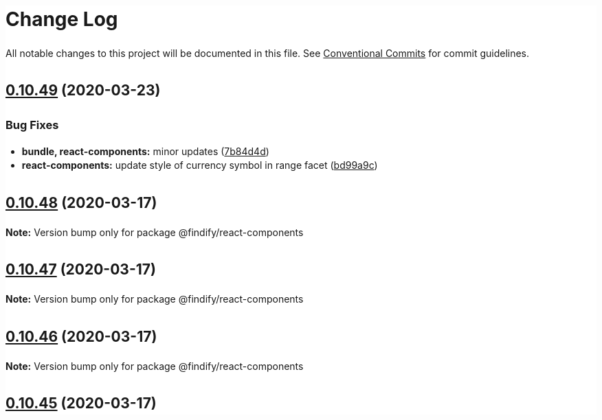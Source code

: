 # Change Log

All notable changes to this project will be documented in this file.
See [Conventional Commits](https://conventionalcommits.org) for commit guidelines.

<a name="0.10.49"></a>
## [0.10.49](https://github.com/findify/findify-js/tree/master/packages/ui-components/compare/@findify/react-components@0.10.48...@findify/react-components@0.10.49) (2020-03-23)


### Bug Fixes

* **bundle, react-components:** minor updates ([7b84d4d](https://github.com/findify/findify-js/tree/master/packages/ui-components/commit/7b84d4d))
* **react-components:** update style of currency symbol in range facet ([bd99a9c](https://github.com/findify/findify-js/tree/master/packages/ui-components/commit/bd99a9c))




<a name="0.10.48"></a>
## [0.10.48](https://github.com/findify/findify-js/tree/master/packages/ui-components/compare/@findify/react-components@0.10.47...@findify/react-components@0.10.48) (2020-03-17)




**Note:** Version bump only for package @findify/react-components

<a name="0.10.47"></a>
## [0.10.47](https://github.com/findify/findify-js/tree/master/packages/ui-components/compare/@findify/react-components@0.10.46...@findify/react-components@0.10.47) (2020-03-17)




**Note:** Version bump only for package @findify/react-components

<a name="0.10.46"></a>
## [0.10.46](https://github.com/findify/findify-js/tree/master/packages/ui-components/compare/@findify/react-components@0.10.45...@findify/react-components@0.10.46) (2020-03-17)




**Note:** Version bump only for package @findify/react-components

<a name="0.10.45"></a>
## [0.10.45](https://github.com/findify/findify-js/tree/master/packages/ui-components/compare/@findify/react-components@0.10.44...@findify/react-components@0.10.45) (2020-03-17)
